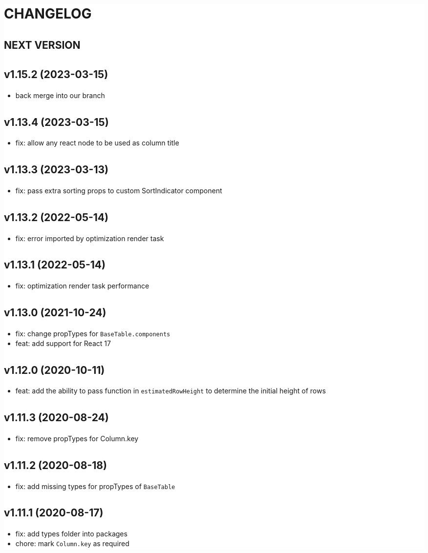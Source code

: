 # CHANGELOG

## NEXT VERSION

## v1.15.2 (2023-03-15)

- back merge into our branch

## v1.13.4 (2023-03-15)

- fix: allow any react node to be used as column title

## v1.13.3 (2023-03-13)

- fix: pass extra sorting props to custom SortIndicator component

## v1.13.2 (2022-05-14)

- fix: error imported by optimization render task

## v1.13.1 (2022-05-14)

- fix: optimization render task performance

## v1.13.0 (2021-10-24)

- fix: change propTypes for `BaseTable.components`
- feat: add support for React 17

## v1.12.0 (2020-10-11)

- feat: add the ability to pass function in `estimatedRowHeight` to determine the initial height of rows

## v1.11.3 (2020-08-24)

- fix: remove propTypes for Column.key

## v1.11.2 (2020-08-18)

- fix: add missing types for propTypes of `BaseTable`

## v1.11.1 (2020-08-17)

- fix: add types folder into packages
- chore: mark `Column.key` as required
